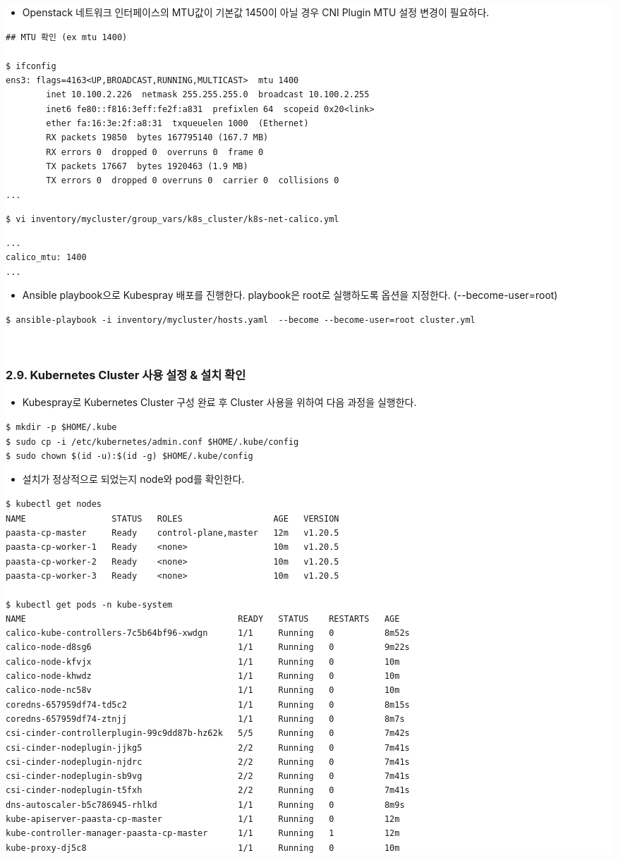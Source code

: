 - Openstack 네트워크 인터페이스의 MTU값이 기본값 1450이 아닐 경우 CNI Plugin MTU 설정 변경이 필요하다.
```
## MTU 확인 (ex mtu 1400)

$ ifconfig
ens3: flags=4163<UP,BROADCAST,RUNNING,MULTICAST>  mtu 1400
        inet 10.100.2.226  netmask 255.255.255.0  broadcast 10.100.2.255
        inet6 fe80::f816:3eff:fe2f:a831  prefixlen 64  scopeid 0x20<link>
        ether fa:16:3e:2f:a8:31  txqueuelen 1000  (Ethernet)
        RX packets 19850  bytes 167795140 (167.7 MB)
        RX errors 0  dropped 0  overruns 0  frame 0
        TX packets 17667  bytes 1920463 (1.9 MB)
        TX errors 0  dropped 0 overruns 0  carrier 0  collisions 0
...
```

```
$ vi inventory/mycluster/group_vars/k8s_cluster/k8s-net-calico.yml
```

```
...
calico_mtu: 1400
...
```

- Ansible playbook으로 Kubespray 배포를 진행한다. playbook은 root로 실행하도록 옵션을 지정한다. (--become-user=root)
```
$ ansible-playbook -i inventory/mycluster/hosts.yaml  --become --become-user=root cluster.yml
```
<br>

### <div id='2.9'> 2.9. Kubernetes Cluster 사용 설정 & 설치 확인

- Kubespray로 Kubernetes Cluster 구성 완료 후 Cluster 사용을 위하여 다음 과정을 실행한다.
```
$ mkdir -p $HOME/.kube
$ sudo cp -i /etc/kubernetes/admin.conf $HOME/.kube/config
$ sudo chown $(id -u):$(id -g) $HOME/.kube/config
```

- 설치가 정상적으로 되었는지 node와 pod를 확인한다.
```
$ kubectl get nodes
NAME                 STATUS   ROLES                  AGE   VERSION
paasta-cp-master     Ready    control-plane,master   12m   v1.20.5
paasta-cp-worker-1   Ready    <none>                 10m   v1.20.5
paasta-cp-worker-2   Ready    <none>                 10m   v1.20.5
paasta-cp-worker-3   Ready    <none>                 10m   v1.20.5

$ kubectl get pods -n kube-system
NAME                                          READY   STATUS    RESTARTS   AGE
calico-kube-controllers-7c5b64bf96-xwdgn      1/1     Running   0          8m52s
calico-node-d8sg6                             1/1     Running   0          9m22s
calico-node-kfvjx                             1/1     Running   0          10m
calico-node-khwdz                             1/1     Running   0          10m
calico-node-nc58v                             1/1     Running   0          10m
coredns-657959df74-td5c2                      1/1     Running   0          8m15s
coredns-657959df74-ztnjj                      1/1     Running   0          8m7s
csi-cinder-controllerplugin-99c9dd87b-hz62k   5/5     Running   0          7m42s
csi-cinder-nodeplugin-jjkg5                   2/2     Running   0          7m41s
csi-cinder-nodeplugin-njdrc                   2/2     Running   0          7m41s
csi-cinder-nodeplugin-sb9vg                   2/2     Running   0          7m41s
csi-cinder-nodeplugin-t5fxh                   2/2     Running   0          7m41s
dns-autoscaler-b5c786945-rhlkd                1/1     Running   0          8m9s
kube-apiserver-paasta-cp-master               1/1     Running   0          12m
kube-controller-manager-paasta-cp-master      1/1     Running   1          12m
kube-proxy-dj5c8                              1/1     Running   0          10m
```